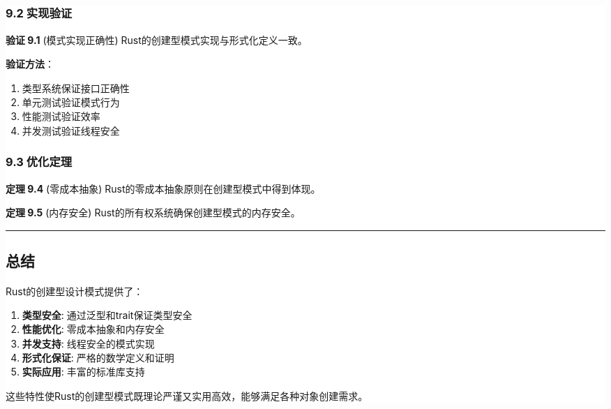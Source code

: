 ### 9.2 实现验证

**验证 9.1** (模式实现正确性)
Rust的创建型模式实现与形式化定义一致。

**验证方法**：

1. 类型系统保证接口正确性
2. 单元测试验证模式行为
3. 性能测试验证效率
4. 并发测试验证线程安全

### 9.3 优化定理

**定理 9.4** (零成本抽象)
Rust的零成本抽象原则在创建型模式中得到体现。

**定理 9.5** (内存安全)
Rust的所有权系统确保创建型模式的内存安全。

---

## 总结

Rust的创建型设计模式提供了：

1. **类型安全**: 通过泛型和trait保证类型安全
2. **性能优化**: 零成本抽象和内存安全
3. **并发支持**: 线程安全的模式实现
4. **形式化保证**: 严格的数学定义和证明
5. **实际应用**: 丰富的标准库支持

这些特性使Rust的创建型模式既理论严谨又实用高效，能够满足各种对象创建需求。
